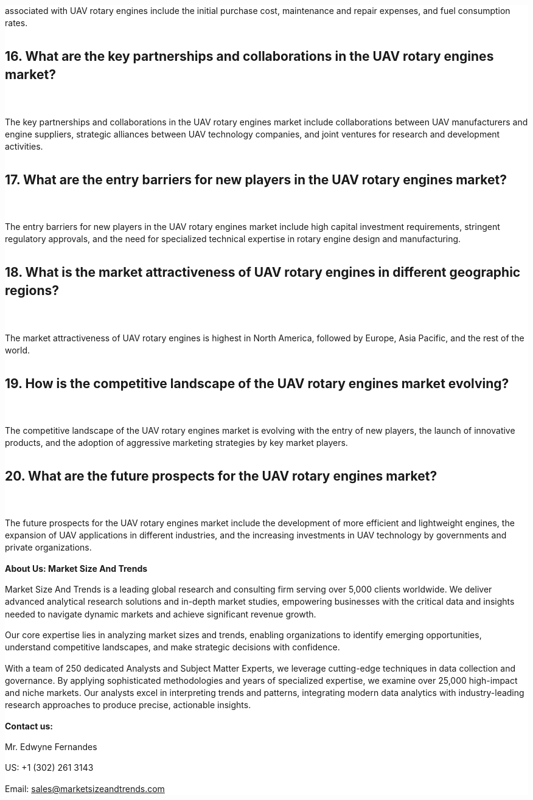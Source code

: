 associated with UAV rotary engines include the initial purchase cost, maintenance and repair expenses, and fuel consumption rates.</p><h2>16. What are the key partnerships and collaborations in the UAV rotary engines market?</h2><p>&nbsp;</p><p>The key partnerships and collaborations in the UAV rotary engines market include collaborations between UAV manufacturers and engine suppliers, strategic alliances between UAV technology companies, and joint ventures for research and development activities.</p><h2>17. What are the entry barriers for new players in the UAV rotary engines market?</h2><p>&nbsp;</p><p>The entry barriers for new players in the UAV rotary engines market include high capital investment requirements, stringent regulatory approvals, and the need for specialized technical expertise in rotary engine design and manufacturing.</p><h2>18. What is the market attractiveness of UAV rotary engines in different geographic regions?</h2><p>&nbsp;</p><p>The market attractiveness of UAV rotary engines is highest in North America, followed by Europe, Asia Pacific, and the rest of the world.</p><h2>19. How is the competitive landscape of the UAV rotary engines market evolving?</h2><p>&nbsp;</p><p>The competitive landscape of the UAV rotary engines market is evolving with the entry of new players, the launch of innovative products, and the adoption of aggressive marketing strategies by key market players.</p><h2>20. What are the future prospects for the UAV rotary engines market?</h2><p>&nbsp;</p><p>The future prospects for the UAV rotary engines market include the development of more efficient and lightweight engines, the expansion of UAV applications in different industries, and the increasing investments in UAV technology by governments and private organizations.</p></body></html></p><p><strong>About Us:&nbsp;Market Size And Trends</strong></p><p>Market Size And Trends&nbsp;is a leading global research and consulting firm serving over 5,000 clients worldwide. We deliver advanced analytical research solutions and in-depth market studies, empowering businesses with the critical data and insights needed to navigate dynamic markets and achieve significant revenue growth.</p><p>Our core expertise lies in analyzing market sizes and trends, enabling organizations to identify emerging opportunities, understand competitive landscapes, and make strategic decisions with confidence.</p><p>With a team of 250 dedicated Analysts and Subject Matter Experts, we leverage cutting-edge techniques in data collection and governance. By applying sophisticated methodologies and years of specialized expertise, we examine over 25,000 high-impact and niche markets. Our analysts excel in interpreting trends and patterns, integrating modern data analytics with industry-leading research approaches to produce precise, actionable insights.</p><p><strong>Contact us:</strong></p><p>Mr. Edwyne Fernandes</p><p>US: +1 (302) 261 3143</p><p>Email: <a href="mailto:sales@marketsizeandtrends.com">sales@marketsizeandtrends.com</a>&nbsp;</p>
